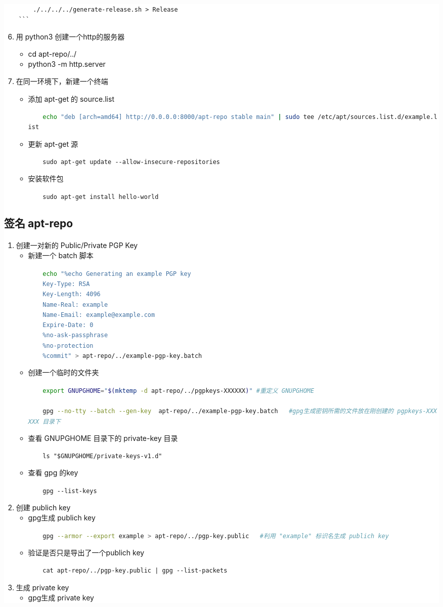             ./../../../generate-release.sh > Release
        ```



6. 用 python3 创建一个http的服务器
    + cd apt-repo/../
    + python3 -m http.server


7. 在同一环境下，新建一个终端
    + 添加 apt-get 的 source.list
        ```sh
            echo "deb [arch=amd64] http://0.0.0.0:8000/apt-repo stable main" | sudo tee /etc/apt/sources.list.d/example.list
        ```
    + 更新 apt-get 源
        ```
            sudo apt-get update --allow-insecure-repositories
        ```
    + 安装软件包
        ```
            sudo apt-get install hello-world
        ```


## 签名 apt-repo
1. 创建一对新的 Public/Private PGP Key
    + 新建一个 batch 脚本
        ```sh
            echo "%echo Generating an example PGP key
            Key-Type: RSA
            Key-Length: 4096
            Name-Real: example
            Name-Email: example@example.com
            Expire-Date: 0
            %no-ask-passphrase
            %no-protection
            %commit" > apt-repo/../example-pgp-key.batch
        ```
    + 创建一个临时的文件夹
        ```sh
            export GNUPGHOME="$(mktemp -d apt-repo/../pgpkeys-XXXXXX)" #重定义 GNUPGHOME

            gpg --no-tty --batch --gen-key  apt-repo/../example-pgp-key.batch   #gpg生成密钥所需的文件放在刚创建的 pgpkeys-XXXXXX 目录下
        ```
    + 查看 GNUPGHOME 目录下的 private-key 目录
        ```
            ls "$GNUPGHOME/private-keys-v1.d"
        ```
    + 查看 gpg 的key
        ```
            gpg --list-keys
        ```
2. 创建 publich key
    + gpg生成 publich key
        ```sh
            gpg --armor --export example > apt-repo/../pgp-key.public   #利用 "example" 标识名生成 publich key
        ```
    + 验证是否只是导出了一个publich key
        ```
            cat apt-repo/../pgp-key.public | gpg --list-packets
        ```
3. 生成 private key
    + gpg生成 private key